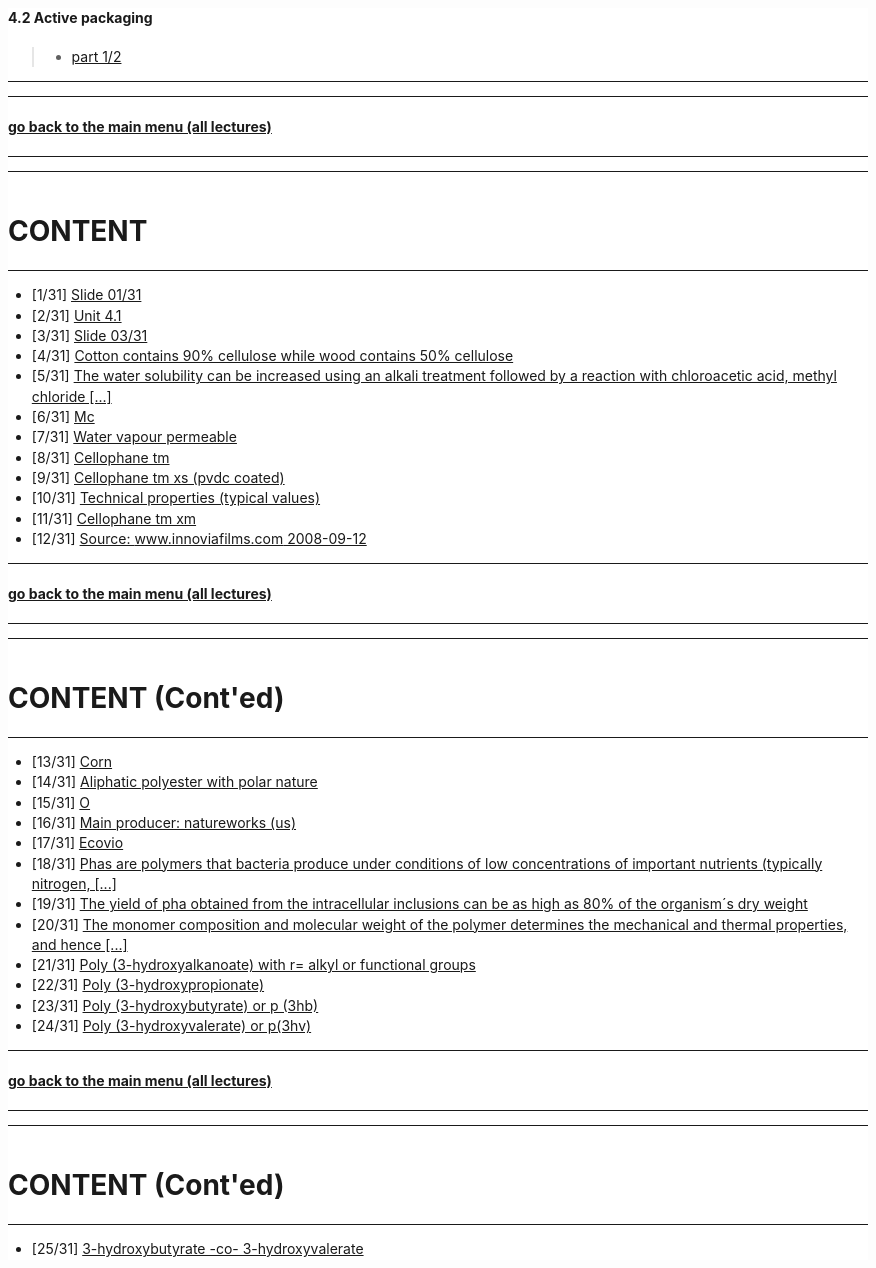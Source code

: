 ####  4.2 Active packaging

> *  [part 1/2](./../../../../../lectures/html/common/S4/U4.2/part1.html)
___


---
#### [go back to the main menu (all lectures)](./../../../../../lectures/html/index.html)
---
---
# CONTENT
---
*  [1/31] [Slide 01/31](#/1)
*  [2/31] [Unit 4.1](#/2)
*  [3/31] [Slide 03/31](#/3)
*  [4/31] [Cotton contains 90% cellulose while wood contains 50% cellulose](#/4)
*  [5/31] [The water solubility can be increased using an alkali treatment followed by a reaction with chloroacetic acid, methyl chloride [...]](#/5)
*  [6/31] [Mc](#/6)
*  [7/31] [Water vapour permeable](#/7)
*  [8/31] [Cellophane tm](#/8)
*  [9/31] [Cellophane tm xs (pvdc coated)](#/9)
*  [10/31] [Technical properties (typical values)](#/10)
*  [11/31] [Cellophane tm xm](#/11)
*  [12/31] [Source: www.innoviafilms.com 2008-09-12](#/12)
---
#### [go back to the main menu (all lectures)](./../../../../../lectures/html/index.html)
---
---
# CONTENT (Cont'ed)
---
*  [13/31] [Corn](#/13)
*  [14/31] [Aliphatic polyester with polar nature](#/14)
*  [15/31] [O](#/15)
*  [16/31] [Main producer: natureworks (us)](#/16)
*  [17/31] [Ecovio](#/17)
*  [18/31] [Phas are polymers that bacteria produce under conditions of low concentrations of important nutrients (typically nitrogen, [...]](#/18)
*  [19/31] [The yield of pha obtained from the intracellular inclusions can be as high as 80% of the organism´s dry weight](#/19)
*  [20/31] [The monomer composition and molecular weight of the polymer determines the mechanical and thermal properties, and hence [...]](#/20)
*  [21/31] [Poly (3-hydroxyalkanoate) with r= alkyl or functional groups](#/21)
*  [22/31] [Poly (3-hydroxypropionate)](#/22)
*  [23/31] [Poly (3-hydroxybutyrate) or p (3hb)](#/23)
*  [24/31] [Poly (3-hydroxyvalerate) or p(3hv)](#/24)
---
#### [go back to the main menu (all lectures)](./../../../../../lectures/html/index.html)
---
---
# CONTENT (Cont'ed)
---
*  [25/31] [3-hydroxybutyrate -co- 3-hydroxyvalerate](#/25)